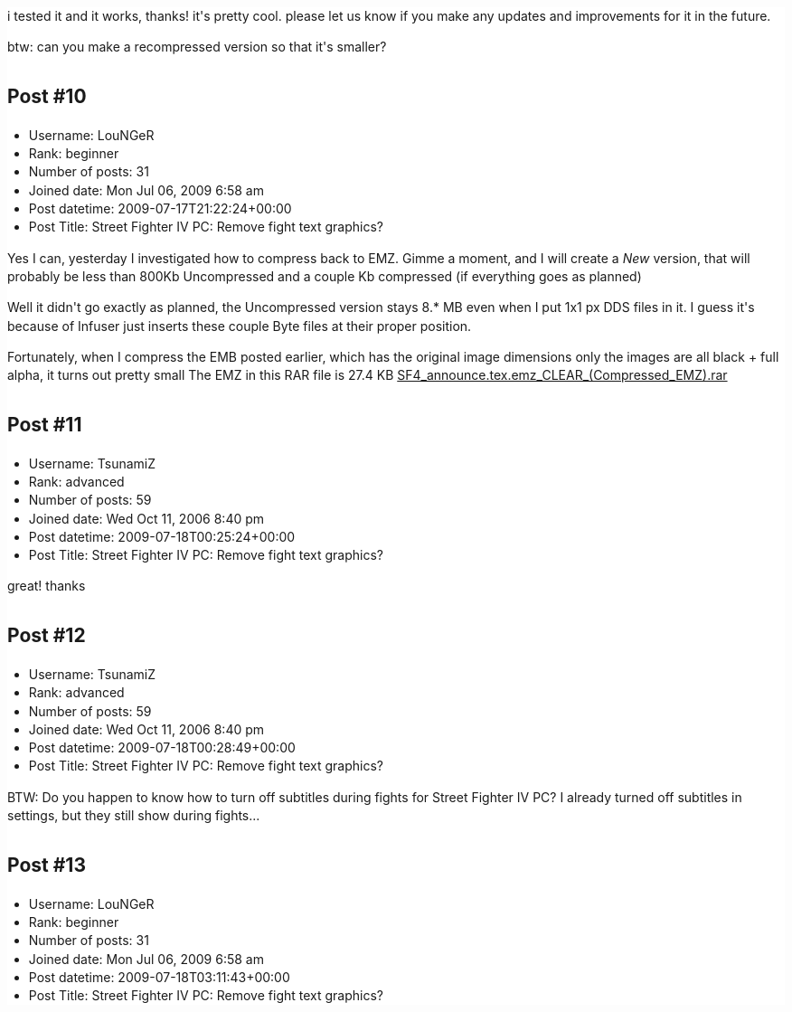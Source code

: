 i tested it and it works, thanks!  it's pretty cool.  please let us know if you make any updates and improvements for it in the future. 

btw: can you make a recompressed version so that it's smaller?
## Post #10
- Username: LouNGeR
- Rank: beginner
- Number of posts: 31
- Joined date: Mon Jul 06, 2009 6:58 am
- Post datetime: 2009-07-17T21:22:24+00:00
- Post Title: Street Fighter IV PC: Remove fight text graphics?

Yes I can, yesterday I investigated how to compress back to EMZ.
Gimme a moment, and I will create a *New* version, that will probably be less than 800Kb Uncompressed and a couple Kb compressed (if everything goes as planned) 

Well it didn't go exactly as planned, the Uncompressed version stays 8.* MB even when I put 1x1 px DDS files in it.
I guess it's because of Infuser just inserts these couple Byte files at their proper position.

Fortunately, when I compress the EMB posted earlier, which has the original image dimensions only the images are all black + full alpha, it turns out pretty small 
The EMZ in this RAR file is 27.4 KB
[SF4_announce.tex.emz_CLEAR_(Compressed_EMZ).rar](https://xentaxbackup.github.io/file/2204_SF4_announce.tex.emz_CLEAR_(Compressed_EMZ).rar)
## Post #11
- Username: TsunamiZ
- Rank: advanced
- Number of posts: 59
- Joined date: Wed Oct 11, 2006 8:40 pm
- Post datetime: 2009-07-18T00:25:24+00:00
- Post Title: Street Fighter IV PC: Remove fight text graphics?

great! thanks
## Post #12
- Username: TsunamiZ
- Rank: advanced
- Number of posts: 59
- Joined date: Wed Oct 11, 2006 8:40 pm
- Post datetime: 2009-07-18T00:28:49+00:00
- Post Title: Street Fighter IV PC: Remove fight text graphics?

BTW: Do you happen to know how to turn off subtitles during fights for Street Fighter IV PC? I already turned off subtitles in settings, but they still show during fights...
## Post #13
- Username: LouNGeR
- Rank: beginner
- Number of posts: 31
- Joined date: Mon Jul 06, 2009 6:58 am
- Post datetime: 2009-07-18T03:11:43+00:00
- Post Title: Street Fighter IV PC: Remove fight text graphics?
